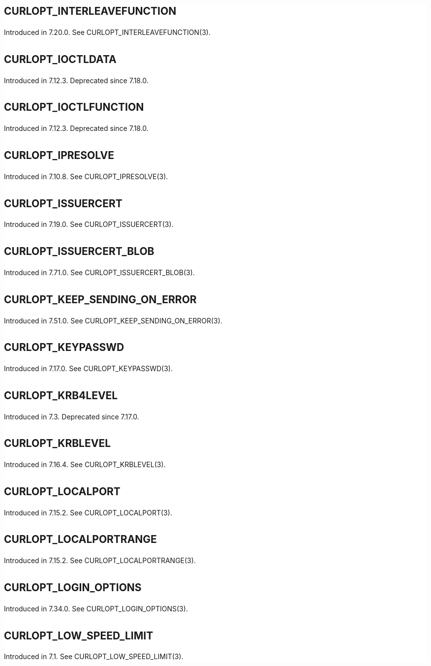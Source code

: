 ## CURLOPT_INTERLEAVEFUNCTION
Introduced in 7.20.0. See CURLOPT_INTERLEAVEFUNCTION(3).

## CURLOPT_IOCTLDATA
Introduced in 7.12.3. Deprecated since 7.18.0.

## CURLOPT_IOCTLFUNCTION
Introduced in 7.12.3. Deprecated since 7.18.0.

## CURLOPT_IPRESOLVE
Introduced in 7.10.8. See CURLOPT_IPRESOLVE(3).

## CURLOPT_ISSUERCERT
Introduced in 7.19.0. See CURLOPT_ISSUERCERT(3).

## CURLOPT_ISSUERCERT_BLOB
Introduced in 7.71.0. See CURLOPT_ISSUERCERT_BLOB(3).

## CURLOPT_KEEP_SENDING_ON_ERROR
Introduced in 7.51.0. See CURLOPT_KEEP_SENDING_ON_ERROR(3).

## CURLOPT_KEYPASSWD
Introduced in 7.17.0. See CURLOPT_KEYPASSWD(3).

## CURLOPT_KRB4LEVEL
Introduced in 7.3. Deprecated since 7.17.0.

## CURLOPT_KRBLEVEL
Introduced in 7.16.4. See CURLOPT_KRBLEVEL(3).

## CURLOPT_LOCALPORT
Introduced in 7.15.2. See CURLOPT_LOCALPORT(3).

## CURLOPT_LOCALPORTRANGE
Introduced in 7.15.2. See CURLOPT_LOCALPORTRANGE(3).

## CURLOPT_LOGIN_OPTIONS
Introduced in 7.34.0. See CURLOPT_LOGIN_OPTIONS(3).

## CURLOPT_LOW_SPEED_LIMIT
Introduced in 7.1. See CURLOPT_LOW_SPEED_LIMIT(3).
